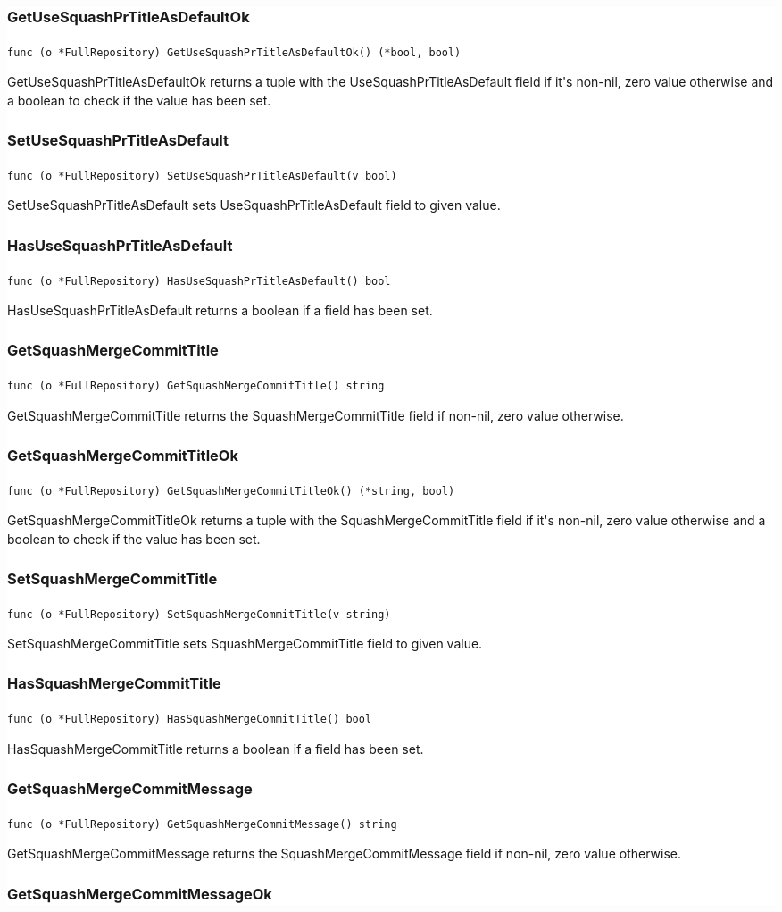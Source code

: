 ### GetUseSquashPrTitleAsDefaultOk

`func (o *FullRepository) GetUseSquashPrTitleAsDefaultOk() (*bool, bool)`

GetUseSquashPrTitleAsDefaultOk returns a tuple with the UseSquashPrTitleAsDefault field if it's non-nil, zero value otherwise
and a boolean to check if the value has been set.

### SetUseSquashPrTitleAsDefault

`func (o *FullRepository) SetUseSquashPrTitleAsDefault(v bool)`

SetUseSquashPrTitleAsDefault sets UseSquashPrTitleAsDefault field to given value.

### HasUseSquashPrTitleAsDefault

`func (o *FullRepository) HasUseSquashPrTitleAsDefault() bool`

HasUseSquashPrTitleAsDefault returns a boolean if a field has been set.

### GetSquashMergeCommitTitle

`func (o *FullRepository) GetSquashMergeCommitTitle() string`

GetSquashMergeCommitTitle returns the SquashMergeCommitTitle field if non-nil, zero value otherwise.

### GetSquashMergeCommitTitleOk

`func (o *FullRepository) GetSquashMergeCommitTitleOk() (*string, bool)`

GetSquashMergeCommitTitleOk returns a tuple with the SquashMergeCommitTitle field if it's non-nil, zero value otherwise
and a boolean to check if the value has been set.

### SetSquashMergeCommitTitle

`func (o *FullRepository) SetSquashMergeCommitTitle(v string)`

SetSquashMergeCommitTitle sets SquashMergeCommitTitle field to given value.

### HasSquashMergeCommitTitle

`func (o *FullRepository) HasSquashMergeCommitTitle() bool`

HasSquashMergeCommitTitle returns a boolean if a field has been set.

### GetSquashMergeCommitMessage

`func (o *FullRepository) GetSquashMergeCommitMessage() string`

GetSquashMergeCommitMessage returns the SquashMergeCommitMessage field if non-nil, zero value otherwise.

### GetSquashMergeCommitMessageOk
